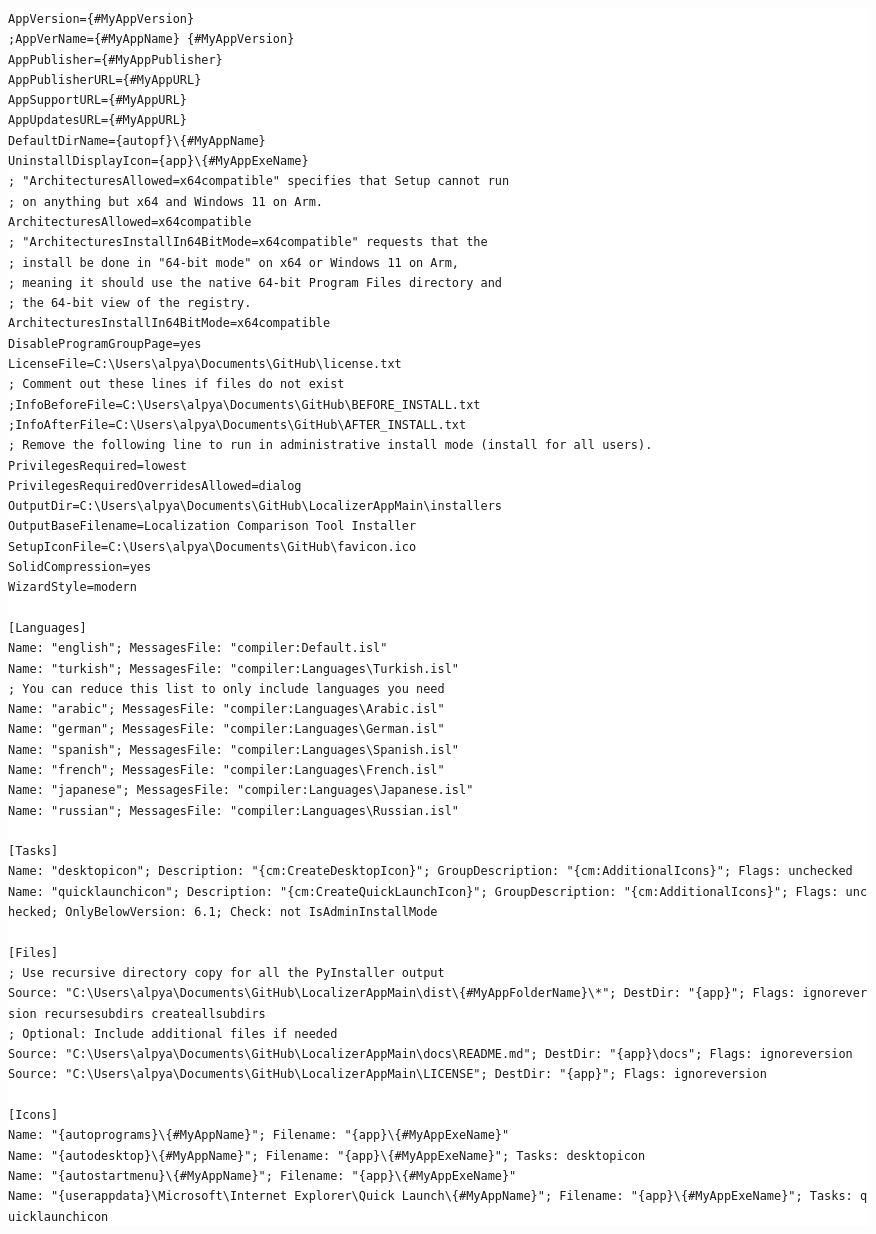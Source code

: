 ```plaintext
AppVersion={#MyAppVersion}
;AppVerName={#MyAppName} {#MyAppVersion}
AppPublisher={#MyAppPublisher}
AppPublisherURL={#MyAppURL}
AppSupportURL={#MyAppURL}
AppUpdatesURL={#MyAppURL}
DefaultDirName={autopf}\{#MyAppName}
UninstallDisplayIcon={app}\{#MyAppExeName}
; "ArchitecturesAllowed=x64compatible" specifies that Setup cannot run
; on anything but x64 and Windows 11 on Arm.
ArchitecturesAllowed=x64compatible
; "ArchitecturesInstallIn64BitMode=x64compatible" requests that the
; install be done in "64-bit mode" on x64 or Windows 11 on Arm,
; meaning it should use the native 64-bit Program Files directory and
; the 64-bit view of the registry.
ArchitecturesInstallIn64BitMode=x64compatible
DisableProgramGroupPage=yes
LicenseFile=C:\Users\alpya\Documents\GitHub\license.txt
; Comment out these lines if files do not exist
;InfoBeforeFile=C:\Users\alpya\Documents\GitHub\BEFORE_INSTALL.txt
;InfoAfterFile=C:\Users\alpya\Documents\GitHub\AFTER_INSTALL.txt
; Remove the following line to run in administrative install mode (install for all users).
PrivilegesRequired=lowest
PrivilegesRequiredOverridesAllowed=dialog
OutputDir=C:\Users\alpya\Documents\GitHub\LocalizerAppMain\installers
OutputBaseFilename=Localization Comparison Tool Installer
SetupIconFile=C:\Users\alpya\Documents\GitHub\favicon.ico
SolidCompression=yes
WizardStyle=modern

[Languages]
Name: "english"; MessagesFile: "compiler:Default.isl"
Name: "turkish"; MessagesFile: "compiler:Languages\Turkish.isl"
; You can reduce this list to only include languages you need
Name: "arabic"; MessagesFile: "compiler:Languages\Arabic.isl"
Name: "german"; MessagesFile: "compiler:Languages\German.isl"
Name: "spanish"; MessagesFile: "compiler:Languages\Spanish.isl"
Name: "french"; MessagesFile: "compiler:Languages\French.isl"
Name: "japanese"; MessagesFile: "compiler:Languages\Japanese.isl"
Name: "russian"; MessagesFile: "compiler:Languages\Russian.isl"

[Tasks]
Name: "desktopicon"; Description: "{cm:CreateDesktopIcon}"; GroupDescription: "{cm:AdditionalIcons}"; Flags: unchecked
Name: "quicklaunchicon"; Description: "{cm:CreateQuickLaunchIcon}"; GroupDescription: "{cm:AdditionalIcons}"; Flags: unchecked; OnlyBelowVersion: 6.1; Check: not IsAdminInstallMode

[Files]
; Use recursive directory copy for all the PyInstaller output
Source: "C:\Users\alpya\Documents\GitHub\LocalizerAppMain\dist\{#MyAppFolderName}\*"; DestDir: "{app}"; Flags: ignoreversion recursesubdirs createallsubdirs
; Optional: Include additional files if needed
Source: "C:\Users\alpya\Documents\GitHub\LocalizerAppMain\docs\README.md"; DestDir: "{app}\docs"; Flags: ignoreversion
Source: "C:\Users\alpya\Documents\GitHub\LocalizerAppMain\LICENSE"; DestDir: "{app}"; Flags: ignoreversion

[Icons]
Name: "{autoprograms}\{#MyAppName}"; Filename: "{app}\{#MyAppExeName}"
Name: "{autodesktop}\{#MyAppName}"; Filename: "{app}\{#MyAppExeName}"; Tasks: desktopicon
Name: "{autostartmenu}\{#MyAppName}"; Filename: "{app}\{#MyAppExeName}"
Name: "{userappdata}\Microsoft\Internet Explorer\Quick Launch\{#MyAppName}"; Filename: "{app}\{#MyAppExeName}"; Tasks: quicklaunchicon
```